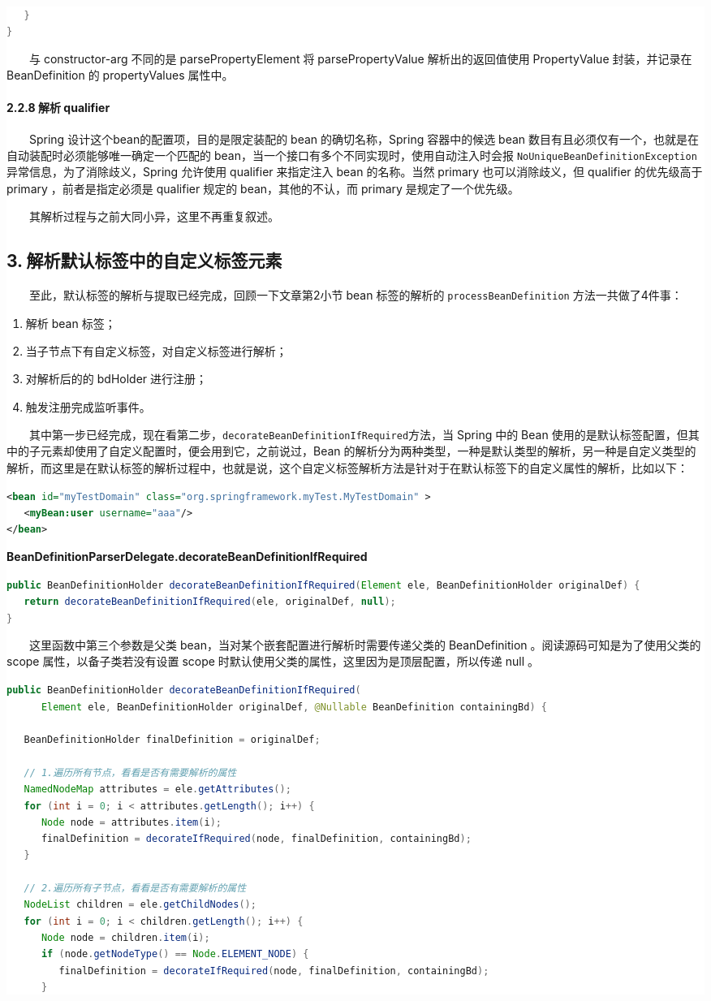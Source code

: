 ```java
   }
}
```

&emsp;&emsp;与 constructor-arg 不同的是 parsePropertyElement 将 parsePropertyValue 解析出的返回值使用 PropertyValue 封装，并记录在 BeanDefinition 的 propertyValues 属性中。

#### 2.2.8 解析 qualifier

&emsp;&emsp;Spring 设计这个bean的配置项，目的是限定装配的 bean 的确切名称，Spring 容器中的候选 bean 数目有且必须仅有一个，也就是在自动装配时必须能够唯一确定一个匹配的 bean，当一个接口有多个不同实现时，使用自动注入时会报 `NoUniqueBeanDefinitionException` 异常信息，为了消除歧义，Spring 允许使用 qualifier 来指定注入 bean 的名称。当然 primary 也可以消除歧义，但 qualifier 的优先级高于 primary ，前者是指定必须是 qualifier 规定的 bean，其他的不认，而 primary 是规定了一个优先级。

&emsp;&emsp;其解析过程与之前大同小异，这里不再重复叙述。

## 3. 解析默认标签中的自定义标签元素

&emsp;&emsp;至此，默认标签的解析与提取已经完成，回顾一下文章第2小节 bean 标签的解析的 `processBeanDefinition` 方法一共做了4件事：

1. 解析 bean 标签；

2. 当子节点下有自定义标签，对自定义标签进行解析；

3. 对解析后的的 bdHolder 进行注册；

4. 触发注册完成监听事件。

&emsp;&emsp;其中第一步已经完成，现在看第二步，`decorateBeanDefinitionIfRequired`方法，当 Spring 中的 Bean 使用的是默认标签配置，但其中的子元素却使用了自定义配置时，便会用到它，之前说过，Bean 的解析分为两种类型，一种是默认类型的解析，另一种是自定义类型的解析，而这里是在默认标签的解析过程中，也就是说，这个自定义标签解析方法是针对于在默认标签下的自定义属性的解析，比如以下：

```xml
<bean id="myTestDomain" class="org.springframework.myTest.MyTestDomain" >
   <myBean:user username="aaa"/>
</bean>
```

**BeanDefinitionParserDelegate.decorateBeanDefinitionIfRequired**

```java
public BeanDefinitionHolder decorateBeanDefinitionIfRequired(Element ele, BeanDefinitionHolder originalDef) {
   return decorateBeanDefinitionIfRequired(ele, originalDef, null);
}
```

&emsp;&emsp;这里函数中第三个参数是父类 bean，当对某个嵌套配置进行解析时需要传递父类的 BeanDefinition 。阅读源码可知是为了使用父类的 scope 属性，以备子类若没有设置 scope 时默认使用父类的属性，这里因为是顶层配置，所以传递 null 。

```java
public BeanDefinitionHolder decorateBeanDefinitionIfRequired(
      Element ele, BeanDefinitionHolder originalDef, @Nullable BeanDefinition containingBd) {

   BeanDefinitionHolder finalDefinition = originalDef;

   // 1.遍历所有节点，看看是否有需要解析的属性
   NamedNodeMap attributes = ele.getAttributes();
   for (int i = 0; i < attributes.getLength(); i++) {
      Node node = attributes.item(i);
      finalDefinition = decorateIfRequired(node, finalDefinition, containingBd);
   }

   // 2.遍历所有子节点，看看是否有需要解析的属性
   NodeList children = ele.getChildNodes();
   for (int i = 0; i < children.getLength(); i++) {
      Node node = children.item(i);
      if (node.getNodeType() == Node.ELEMENT_NODE) {
         finalDefinition = decorateIfRequired(node, finalDefinition, containingBd);
      }
```